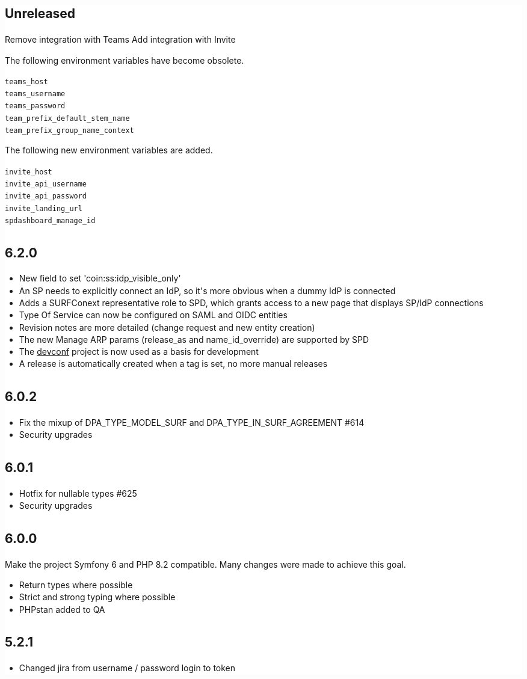 ## Unreleased
Remove integration with Teams
Add integration with Invite

The following environment variables have become obsolete.
```dotenv
teams_host
teams_username
teams_password
team_prefix_default_stem_name
team_prefix_group_name_context
```

The following new environment variables are added.
```dotenv
invite_host
invite_api_username
invite_api_password
invite_landing_url
spdashboard_manage_id
```

## 6.2.0
- New field to set 'coin:ss:idp_visible_only'
- An SP needs to explicitly connect an IdP, so it's more obvious when a dummy IdP is connected
- Adds a SURFConext representative role to SPD, which grants access to a new page that displays SP/IdP connections
- Type Of Service can now be configured on SAML and OIDC entities
- Revision notes are more detailed (change request and new entity creation)
- The new Manage ARP params (release_as and name_id_override) are supported by SPD
- The [devconf](https://github.com/OpenConext/OpenConext-devconf) project is now used as a basis for development
- A release is automatically created when a tag is set, no more manual releases

## 6.0.2
- Fix the mixup of DPA_TYPE_MODEL_SURF and DPA_TYPE_IN_SURF_AGREEMENT #614
- Security upgrades

## 6.0.1
- Hotfix for nullable types #625
- Security upgrades

## 6.0.0
Make the project Symfony 6 and PHP 8.2 compatible. Many changes were made to achieve this goal.
- Return types where possible
- Strict and strong typing where possible
- PHPstan added to QA

## 5.2.1
- Changed jira from username / password login to token

